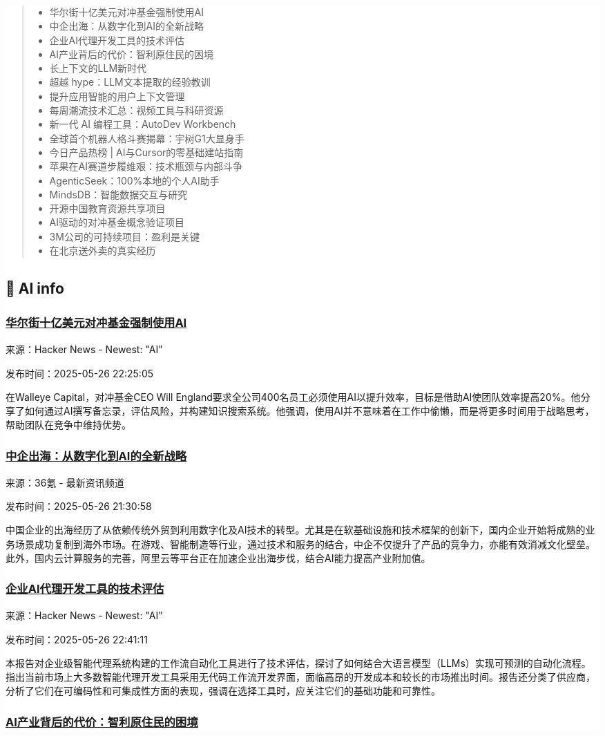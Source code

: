 
> - 华尔街十亿美元对冲基金强制使用AI
> - 中企出海：从数字化到AI的全新战略
> - 企业AI代理开发工具的技术评估
> - AI产业背后的代价：智利原住民的困境
> - 长上下文的LLM新时代
> - 超越 hype：LLM文本提取的经验教训
> - 提升应用智能的用户上下文管理
> - 每周潮流技术汇总：视频工具与科研资源
> - 新一代 AI 编程工具：AutoDev Workbench
> - 全球首个机器人格斗赛揭幕：宇树G1大显身手
> - 今日产品热榜 | AI与Cursor的零基础建站指南
> - 苹果在AI赛道步履维艰：技术瓶颈与内部斗争
> - AgenticSeek：100%本地的个人AI助手
> - MindsDB：智能数据交互与研究
> - 开源中国教育资源共享项目
> - AI驱动的对冲基金概念验证项目
> - 3M公司的可持续项目：盈利是关键
> - 在北京送外卖的真实经历

## 🤖 AI info

### [华尔街十亿美元对冲基金强制使用AI](https://every.to/podcast/at-this-10-billion-hedge-fund-using-ai-just-became-mandatory)

来源：Hacker News - Newest: "AI"

发布时间：2025-05-26 22:25:05

在Walleye Capital，对冲基金CEO Will England要求全公司400名员工必须使用AI以提升效率，目标是借助AI使团队效率提高20%。他分享了如何通过AI撰写备忘录，评估风险，并构建知识搜索系统。他强调，使用AI并不意味着在工作中偷懒，而是将更多时间用于战略思考，帮助团队在竞争中维持优势。

### [中企出海：从数字化到AI的全新战略](https://www.36kr.com/p/3309216905091841)

来源：36氪 - 最新资讯频道

发布时间：2025-05-26 21:30:58

中国企业的出海经历了从依赖传统外贸到利用数字化及AI技术的转型。尤其是在软基础设施和技术框架的创新下，国内企业开始将成熟的业务场景成功复制到海外市场。在游戏、智能制造等行业，通过技术和服务的结合，中企不仅提升了产品的竞争力，亦能有效消减文化壁垒。此外，国内云计算服务的完善，阿里云等平台正在加速企业出海步伐，结合AI能力提高产业附加值。

### [企业AI代理开发工具的技术评估](https://n8n.io/reports/ai-agent-development-tools/)

来源：Hacker News - Newest: "AI"

发布时间：2025-05-26 22:41:11

本报告对企业级智能代理系统构建的工作流自动化工具进行了技术评估，探讨了如何结合大语言模型（LLMs）实现可预测的自动化流程。指出当前市场上大多数智能代理开发工具采用无代码工作流开发界面，面临高昂的开发成本和较长的市场推出时间。报告还分类了供应商，分析了它们在可编码性和可集成性方面的表现，强调在选择工具时，应关注它们的基础功能和可靠性。

### [AI产业背后的代价：智利原住民的困境](https://restofworld.org/2025/ai-resource-extraction-chile-indigenous-communities/)
